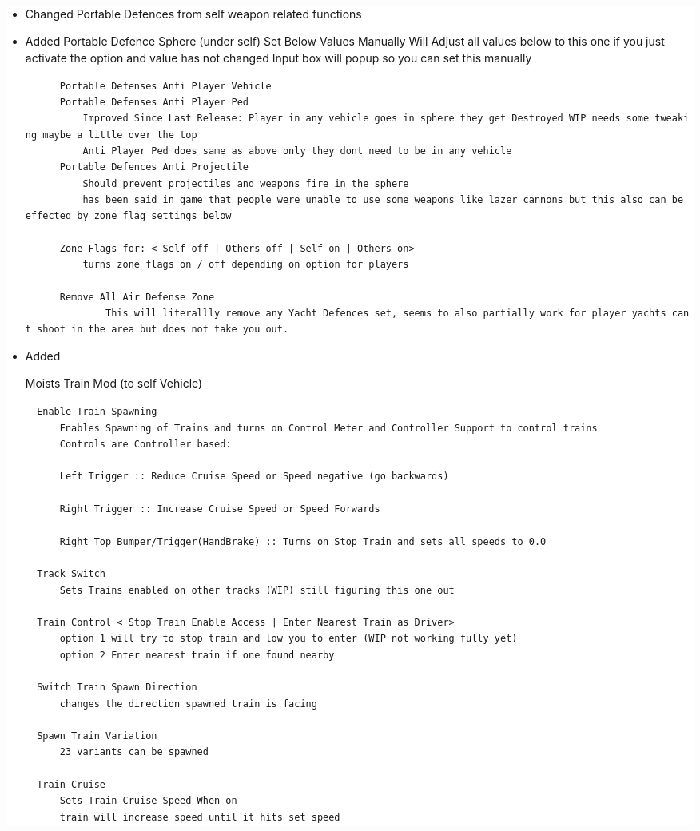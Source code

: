 - Changed
	Portable Defences from self weapon related functions

- Added
	Portable Defence Sphere (under self)
			Set Below Values Manually
				Will Adjust all values below to this one
				if you just activate the option and value has not changed Input box will popup so you can set this manually

			Portable Defenses Anti Player Vehicle
			Portable Defenses Anti Player Ped
				Improved Since Last Release: Player in any vehicle goes in sphere they get Destroyed WIP needs some tweaking maybe a little over the top
				Anti Player Ped does same as above only they dont need to be in any vehicle
			Portable Defences Anti Projectile
				Should prevent projectiles and weapons fire in the sphere
				has been said in game that people were unable to use some weapons like lazer cannons but this also can be effected by zone flag settings below

			Zone Flags for: < Self off | Others off | Self on | Others on>
				turns zone flags on / off depending on option for players

			Remove All Air Defense Zone
					This will literallly remove any Yacht Defences set, seems to also partially work for player yachts cant shoot in the area but does not take you out.

- Added

	Moists Train Mod (to self Vehicle)

		Enable Train Spawning
			Enables Spawning of Trains and turns on Control Meter and Controller Support to control trains
			Controls are Controller based:

			Left Trigger :: Reduce Cruise Speed or Speed negative (go backwards)

			Right Trigger :: Increase Cruise Speed or Speed Forwards

			Right Top Bumper/Trigger(HandBrake) :: Turns on Stop Train and sets all speeds to 0.0

		Track Switch
			Sets Trains enabled on other tracks (WIP) still figuring this one out

		Train Control < Stop Train Enable Access | Enter Nearest Train as Driver>
			option 1 will try to stop train and low you to enter (WIP not working fully yet)
			option 2 Enter nearest train if one found nearby

		Switch Train Spawn Direction
			changes the direction spawned train is facing

		Spawn Train Variation
			23 variants can be spawned

		Train Cruise
			Sets Train Cruise Speed When on
			train will increase speed until it hits set speed
